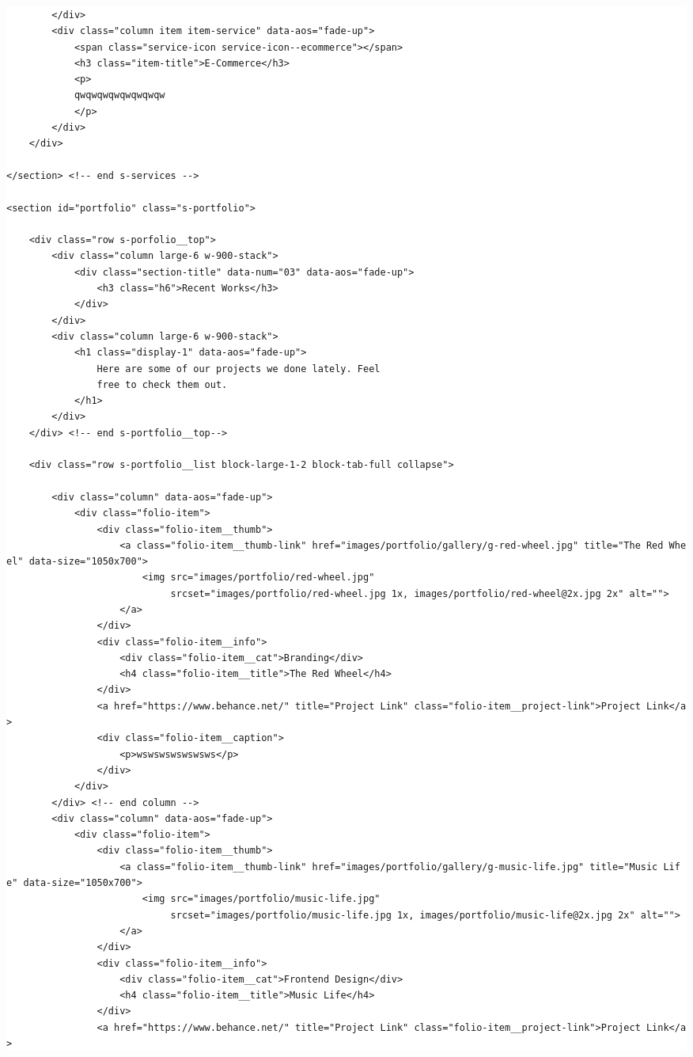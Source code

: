             </div>
            <div class="column item item-service" data-aos="fade-up">
                <span class="service-icon service-icon--ecommerce"></span>
                <h3 class="item-title">E-Commerce</h3>
                <p>
                qwqwqwqwqwqwqwqw
                </p>
            </div>
        </div>

    </section> <!-- end s-services -->

    <section id="portfolio" class="s-portfolio">

        <div class="row s-porfolio__top">
            <div class="column large-6 w-900-stack">
                <div class="section-title" data-num="03" data-aos="fade-up">
                    <h3 class="h6">Recent Works</h3>
                </div>
            </div>
            <div class="column large-6 w-900-stack">
                <h1 class="display-1" data-aos="fade-up">
                    Here are some of our projects we done lately. Feel
                    free to check them out.
                </h1>
            </div>
        </div> <!-- end s-portfolio__top-->

        <div class="row s-portfolio__list block-large-1-2 block-tab-full collapse">

            <div class="column" data-aos="fade-up">
                <div class="folio-item">
                    <div class="folio-item__thumb">
                        <a class="folio-item__thumb-link" href="images/portfolio/gallery/g-red-wheel.jpg" title="The Red Wheel" data-size="1050x700">
                            <img src="images/portfolio/red-wheel.jpg" 
                                 srcset="images/portfolio/red-wheel.jpg 1x, images/portfolio/red-wheel@2x.jpg 2x" alt="">
                        </a>
                    </div>
                    <div class="folio-item__info">
                        <div class="folio-item__cat">Branding</div>
                        <h4 class="folio-item__title">The Red Wheel</h4>
                    </div>
                    <a href="https://www.behance.net/" title="Project Link" class="folio-item__project-link">Project Link</a>
                    <div class="folio-item__caption">
                        <p>wswswswswswsws</p>
                    </div>
                </div>
            </div> <!-- end column -->
            <div class="column" data-aos="fade-up">
                <div class="folio-item">
                    <div class="folio-item__thumb">
                        <a class="folio-item__thumb-link" href="images/portfolio/gallery/g-music-life.jpg" title="Music Life" data-size="1050x700">
                            <img src="images/portfolio/music-life.jpg" 
                                 srcset="images/portfolio/music-life.jpg 1x, images/portfolio/music-life@2x.jpg 2x" alt="">
                        </a>
                    </div>
                    <div class="folio-item__info">
                        <div class="folio-item__cat">Frontend Design</div>
                        <h4 class="folio-item__title">Music Life</h4>
                    </div>
                    <a href="https://www.behance.net/" title="Project Link" class="folio-item__project-link">Project Link</a>
